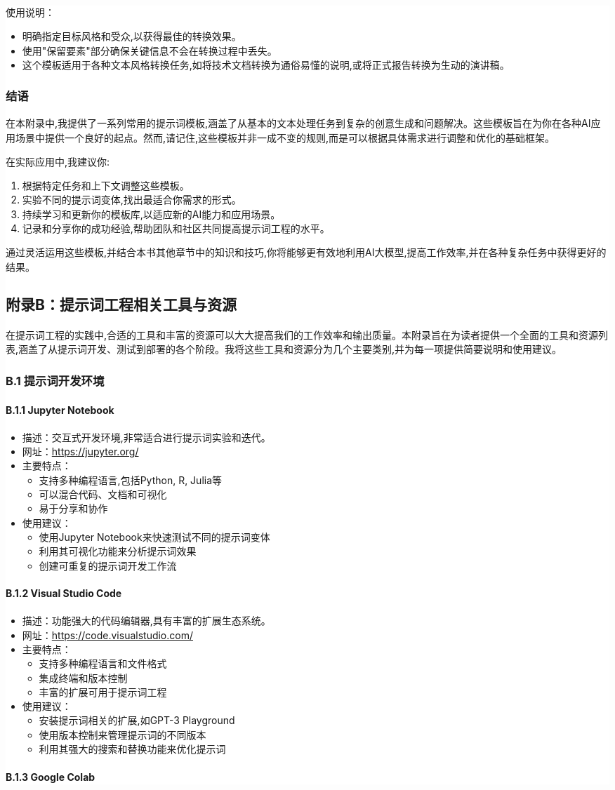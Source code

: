 使用说明：
- 明确指定目标风格和受众,以获得最佳的转换效果。
- 使用"保留要素"部分确保关键信息不会在转换过程中丢失。
- 这个模板适用于各种文本风格转换任务,如将技术文档转换为通俗易懂的说明,或将正式报告转换为生动的演讲稿。

### 结语

在本附录中,我提供了一系列常用的提示词模板,涵盖了从基本的文本处理任务到复杂的创意生成和问题解决。这些模板旨在为你在各种AI应用场景中提供一个良好的起点。然而,请记住,这些模板并非一成不变的规则,而是可以根据具体需求进行调整和优化的基础框架。

在实际应用中,我建议你:

1. 根据特定任务和上下文调整这些模板。
2. 实验不同的提示词变体,找出最适合你需求的形式。
3. 持续学习和更新你的模板库,以适应新的AI能力和应用场景。
4. 记录和分享你的成功经验,帮助团队和社区共同提高提示词工程的水平。

通过灵活运用这些模板,并结合本书其他章节中的知识和技巧,你将能够更有效地利用AI大模型,提高工作效率,并在各种复杂任务中获得更好的结果。

## 附录B：提示词工程相关工具与资源

在提示词工程的实践中,合适的工具和丰富的资源可以大大提高我们的工作效率和输出质量。本附录旨在为读者提供一个全面的工具和资源列表,涵盖了从提示词开发、测试到部署的各个阶段。我将这些工具和资源分为几个主要类别,并为每一项提供简要说明和使用建议。

### B.1 提示词开发环境

#### B.1.1 Jupyter Notebook

- 描述：交互式开发环境,非常适合进行提示词实验和迭代。
- 网址：https://jupyter.org/
- 主要特点：
    - 支持多种编程语言,包括Python, R, Julia等
    - 可以混合代码、文档和可视化
    - 易于分享和协作
- 使用建议：
    - 使用Jupyter Notebook来快速测试不同的提示词变体
    - 利用其可视化功能来分析提示词效果
    - 创建可重复的提示词开发工作流

#### B.1.2 Visual Studio Code

- 描述：功能强大的代码编辑器,具有丰富的扩展生态系统。
- 网址：https://code.visualstudio.com/
- 主要特点：
    - 支持多种编程语言和文件格式
    - 集成终端和版本控制
    - 丰富的扩展可用于提示词工程
- 使用建议：
    - 安装提示词相关的扩展,如GPT-3 Playground
    - 使用版本控制来管理提示词的不同版本
    - 利用其强大的搜索和替换功能来优化提示词

#### B.1.3 Google Colab
